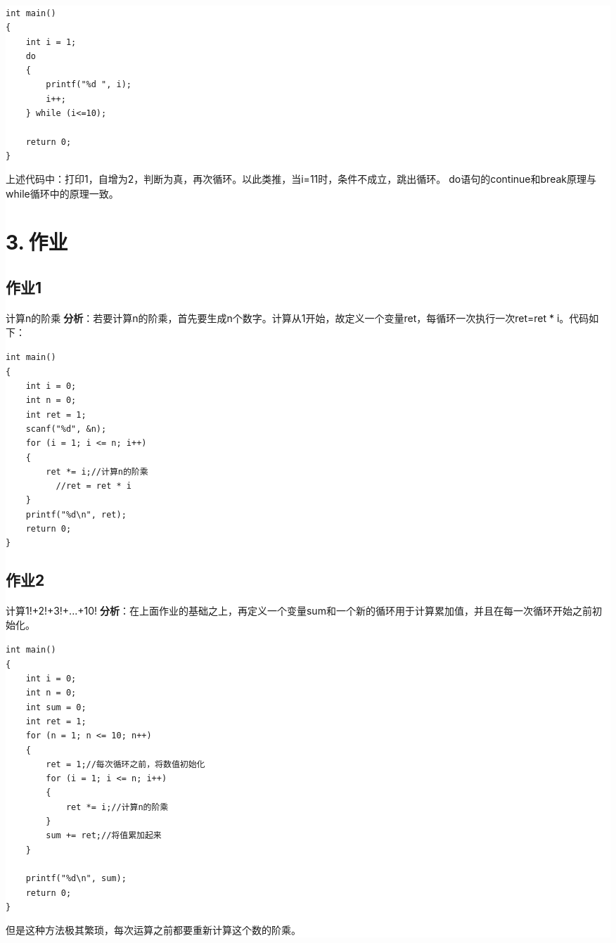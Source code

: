 ```
int main()
{
    int i = 1;
    do
    {
        printf("%d ", i);
        i++;
    } while (i<=10);

    return 0;
}
```
上述代码中：打印1，自增为2，判断为真，再次循环。以此类推，当i=11时，条件不成立，跳出循环。
do语句的continue和break原理与while循环中的原理一致。

# 3. 作业
## 作业1
计算n的阶乘
**分析**：若要计算n的阶乘，首先要生成n个数字。计算从1开始，故定义一个变量ret，每循环一次执行一次ret=ret * i。代码如下：
```
int main()
{
    int i = 0;
    int n = 0;
    int ret = 1;
    scanf("%d", &n);
    for (i = 1; i <= n; i++)
	{
	    ret *= i;//计算n的阶乘
          //ret = ret * i
	}
    printf("%d\n", ret);
    return 0;
}
```

## 作业2
计算1!+2!+3!+...+10!
**分析**：在上面作业的基础之上，再定义一个变量sum和一个新的循环用于计算累加值，并且在每一次循环开始之前初始化。
```
int main()
{
    int i = 0;
    int n = 0;
    int sum = 0;
    int ret = 1;
    for (n = 1; n <= 10; n++)
	{
	    ret = 1;//每次循环之前，将数值初始化
	    for (i = 1; i <= n; i++)
		{
		    ret *= i;//计算n的阶乘
		}
	    sum += ret;//将值累加起来
	}
	
    printf("%d\n", sum);
    return 0;
}
```
但是这种方法极其繁琐，每次运算之前都要重新计算这个数的阶乘。